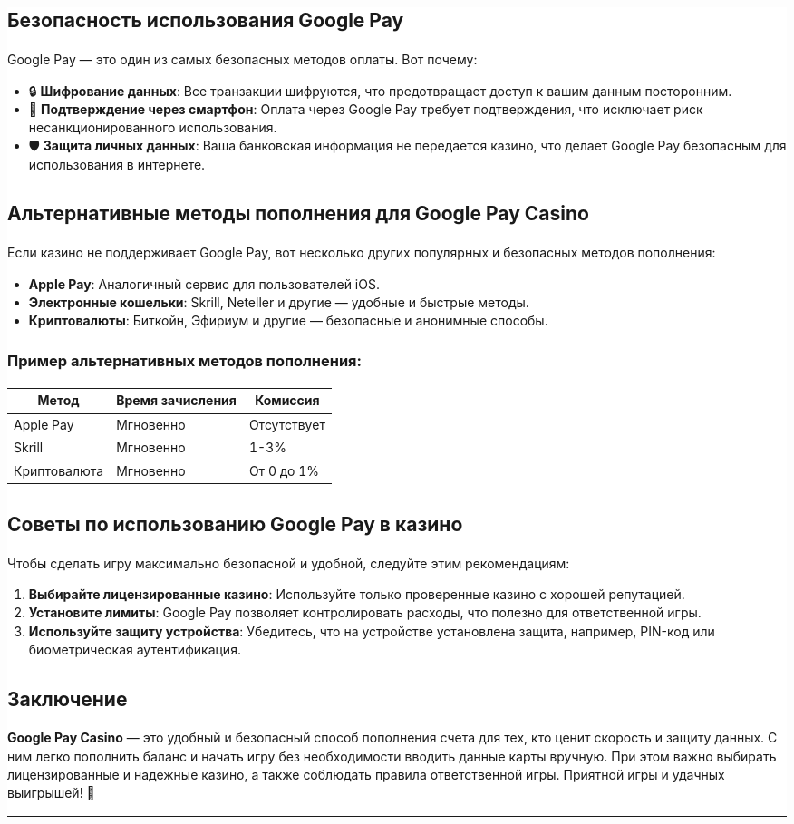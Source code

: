 ## Безопасность использования Google Pay

Google Pay — это один из самых безопасных методов оплаты. Вот почему:

- 🔒 **Шифрование данных**: Все транзакции шифруются, что предотвращает доступ к вашим данным посторонним.
- 📲 **Подтверждение через смартфон**: Оплата через Google Pay требует подтверждения, что исключает риск несанкционированного использования.
- 🛡 **Защита личных данных**: Ваша банковская информация не передается казино, что делает Google Pay безопасным для использования в интернете.

## Альтернативные методы пополнения для Google Pay Casino

Если казино не поддерживает Google Pay, вот несколько других популярных и безопасных методов пополнения:

- **Apple Pay**: Аналогичный сервис для пользователей iOS.
- **Электронные кошельки**: Skrill, Neteller и другие — удобные и быстрые методы.
- **Криптовалюты**: Биткойн, Эфириум и другие — безопасные и анонимные способы.

### Пример альтернативных методов пополнения:

| Метод               | Время зачисления | Комиссия              |
|---------------------|------------------|-----------------------|
| Apple Pay           | Мгновенно        | Отсутствует           |
| Skrill              | Мгновенно        | 1-3%                  |
| Криптовалюта        | Мгновенно        | От 0 до 1%            |

## Советы по использованию Google Pay в казино

Чтобы сделать игру максимально безопасной и удобной, следуйте этим рекомендациям:

1. **Выбирайте лицензированные казино**: Используйте только проверенные казино с хорошей репутацией.
2. **Установите лимиты**: Google Pay позволяет контролировать расходы, что полезно для ответственной игры.
3. **Используйте защиту устройства**: Убедитесь, что на устройстве установлена защита, например, PIN-код или биометрическая аутентификация.

## Заключение

**Google Pay Casino** — это удобный и безопасный способ пополнения счета для тех, кто ценит скорость и защиту данных. С ним легко пополнить баланс и начать игру без необходимости вводить данные карты вручную. При этом важно выбирать лицензированные и надежные казино, а также соблюдать правила ответственной игры. Приятной игры и удачных выигрышей! 🎉

---

